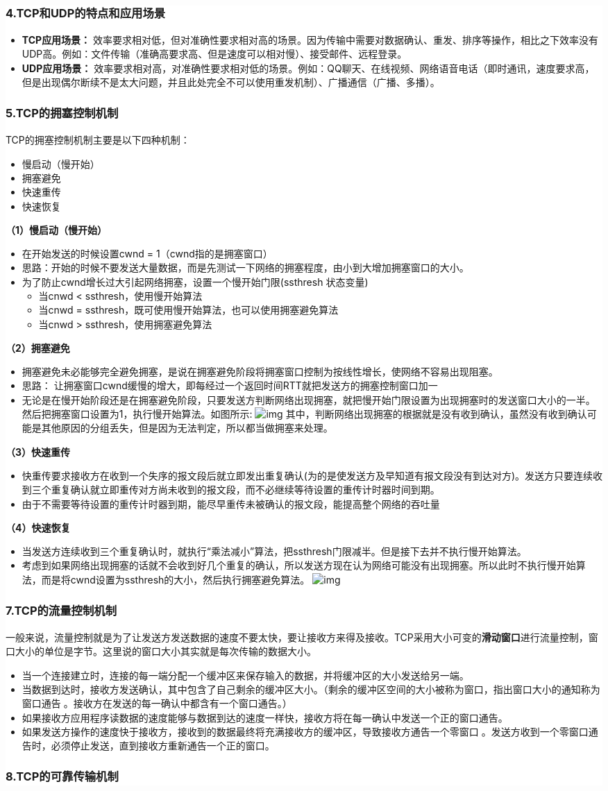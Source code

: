 ### 4.TCP和UDP的特点和应用场景

- **TCP应用场景：** 效率要求相对低，但对准确性要求相对高的场景。因为传输中需要对数据确认、重发、排序等操作，相比之下效率没有UDP高。例如：文件传输（准确高要求高、但是速度可以相对慢）、接受邮件、远程登录。
- **UDP应用场景：** 效率要求相对高，对准确性要求相对低的场景。例如：QQ聊天、在线视频、网络语音电话（即时通讯，速度要求高，但是出现偶尔断续不是太大问题，并且此处完全不可以使用重发机制）、广播通信（广播、多播）。

### 5.TCP的拥塞控制机制

TCP的拥塞控制机制主要是以下四种机制：

- 慢启动（慢开始）
- 拥塞避免
- 快速重传
- 快速恢复

**（1）慢启动（慢开始）**

- 在开始发送的时候设置cwnd = 1（cwnd指的是拥塞窗口）
- 思路：开始的时候不要发送大量数据，而是先测试一下网络的拥塞程度，由小到大增加拥塞窗口的大小。
- 为了防止cwnd增长过大引起网络拥塞，设置一个慢开始门限(ssthresh 状态变量)
  - 当cnwd < ssthresh，使用慢开始算法
  - 当cnwd = ssthresh，既可使用慢开始算法，也可以使用拥塞避免算法
  - 当cnwd > ssthresh，使用拥塞避免算法

**（2）拥塞避免**

- 拥塞避免未必能够完全避免拥塞，是说在拥塞避免阶段将拥塞窗口控制为按线性增长，使网络不容易出现阻塞。
- 思路： 让拥塞窗口cwnd缓慢的增大，即每经过一个返回时间RTT就把发送方的拥塞控制窗口加一
- 无论是在慢开始阶段还是在拥塞避免阶段，只要发送方判断网络出现拥塞，就把慢开始门限设置为出现拥塞时的发送窗口大小的一半。然后把拥塞窗口设置为1，执行慢开始算法。如图所示: ![img](https://p3-juejin.byteimg.com/tos-cn-i-k3u1fbpfcp/06b60b174bb242b498d244002caded1c~tplv-k3u1fbpfcp-zoom-in-crop-mark:1304:0:0:0.awebp) 其中，判断网络出现拥塞的根据就是没有收到确认，虽然没有收到确认可能是其他原因的分组丢失，但是因为无法判定，所以都当做拥塞来处理。

**（3）快速重传**

- 快重传要求接收方在收到一个失序的报文段后就立即发出重复确认(为的是使发送方及早知道有报文段没有到达对方)。发送方只要连续收到三个重复确认就立即重传对方尚未收到的报文段，而不必继续等待设置的重传计时器时间到期。
- 由于不需要等待设置的重传计时器到期，能尽早重传未被确认的报文段，能提高整个网络的吞吐量

**（4）快速恢复**

- 当发送方连续收到三个重复确认时，就执行“乘法减小”算法，把ssthresh门限减半。但是接下去并不执行慢开始算法。
- 考虑到如果网络出现拥塞的话就不会收到好几个重复的确认，所以发送方现在认为网络可能没有出现拥塞。所以此时不执行慢开始算法，而是将cwnd设置为ssthresh的大小，然后执行拥塞避免算法。 ![img](https://p3-juejin.byteimg.com/tos-cn-i-k3u1fbpfcp/d0f5339da8c741d19f416cac2af18e4f~tplv-k3u1fbpfcp-zoom-in-crop-mark:1304:0:0:0.awebp)

### 7.TCP的流量控制机制

一般来说，流量控制就是为了让发送方发送数据的速度不要太快，要让接收方来得及接收。TCP采用大小可变的**滑动窗口**进行流量控制，窗口大小的单位是字节。这里说的窗口大小其实就是每次传输的数据大小。

- 当一个连接建立时，连接的每一端分配一个缓冲区来保存输入的数据，并将缓冲区的大小发送给另一端。
- 当数据到达时，接收方发送确认，其中包含了自己剩余的缓冲区大小。（剩余的缓冲区空间的大小被称为窗口，指出窗口大小的通知称为窗口通告 。接收方在发送的每一确认中都含有一个窗口通告。）
- 如果接收方应用程序读数据的速度能够与数据到达的速度一样快，接收方将在每一确认中发送一个正的窗口通告。
- 如果发送方操作的速度快于接收方，接收到的数据最终将充满接收方的缓冲区，导致接收方通告一个零窗口 。发送方收到一个零窗口通告时，必须停止发送，直到接收方重新通告一个正的窗口。

### 8.TCP的可靠传输机制
